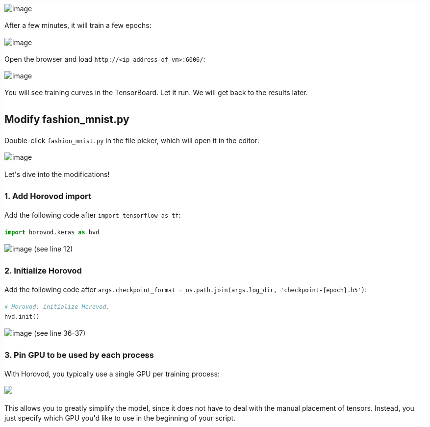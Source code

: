 ![image](https://user-images.githubusercontent.com/16640218/53534844-5620ea00-3ab5-11e9-9307-332db459da66.png)

After a few minutes, it will train a few epochs:

![image](https://user-images.githubusercontent.com/16640218/54184767-a4929900-4464-11e9-8a6a-e2fed3f4cd00.png)

Open the browser and load `http://<ip-address-of-vm>:6006/`:

![image](https://user-images.githubusercontent.com/16640218/54184664-69906580-4464-11e9-8a8f-3a0b4028b379.png)

You will see training curves in the TensorBoard.  Let it run.  We will get back to the results later.

## Modify fashion_mnist.py

Double-click `fashion_mnist.py` in the file picker, which will open it in the editor:

![image](https://user-images.githubusercontent.com/16640218/53517877-8c924100-3a84-11e9-9a65-a9054529cc6a.png)

Let's dive into the modifications!

### 1. Add Horovod import

Add the following code after `import tensorflow as tf`:

```python
import horovod.keras as hvd
```

![image](https://user-images.githubusercontent.com/16640218/53517965-c8c5a180-3a84-11e9-9b36-e745bebe84df.png)
(see line 12)

### 2. Initialize Horovod

Add the following code after `args.checkpoint_format = os.path.join(args.log_dir, 'checkpoint-{epoch}.h5')`:

```python
# Horovod: initialize Horovod.
hvd.init()
```

![image](https://user-images.githubusercontent.com/16640218/54185178-9d1fbf80-4465-11e9-8617-1f335038a4e0.png)
(see line 36-37)

### 3. Pin GPU to be used by each process

With Horovod, you typically use a single GPU per training process:

<img src="https://user-images.githubusercontent.com/16640218/53518255-7d5fc300-3a85-11e9-8bf3-5d0e8913c14f.png" width="400"></img>

This allows you to greatly simplify the model, since it does not have to deal with the manual placement of tensors.  Instead, you just specify which GPU you'd like to use in the beginning of your script.
